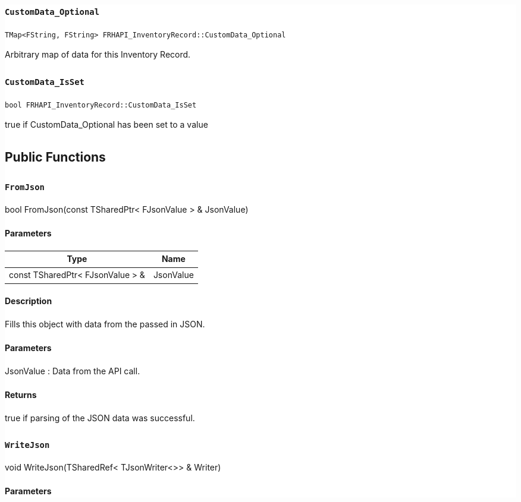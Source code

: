 
### `CustomData_Optional` <a id="structFRHAPI__InventoryRecord_1a696afe05e8ced2be8839d4d5af228d8d"></a>

`TMap<FString, FString> FRHAPI_InventoryRecord::CustomData_Optional`

Arbitrary map of data for this Inventory Record.




### `CustomData_IsSet` <a id="structFRHAPI__InventoryRecord_1a9dc9fa9ebdd2679071fb816b57a17384"></a>

`bool FRHAPI_InventoryRecord::CustomData_IsSet`

true if CustomData_Optional has been set to a value





## Public Functions



### `FromJson` <a id="structFRHAPI__InventoryRecord_1a10e72b7ebba9fa0e15d29318a9fa7705"></a>

bool FromJson(const TSharedPtr< FJsonValue > & JsonValue)

#### Parameters

| Type | Name |
|------|------|
|const TSharedPtr< FJsonValue > &|JsonValue|

#### Description

Fills this object with data from the passed in JSON.


#### Parameters

JsonValue
: Data from the API call.

#### Returns
true if parsing of the JSON data was successful. 



### `WriteJson` <a id="structFRHAPI__InventoryRecord_1a507d662df00fd0187e69a3cb3e6487cf"></a>

void WriteJson(TSharedRef< TJsonWriter<>> & Writer)

#### Parameters
